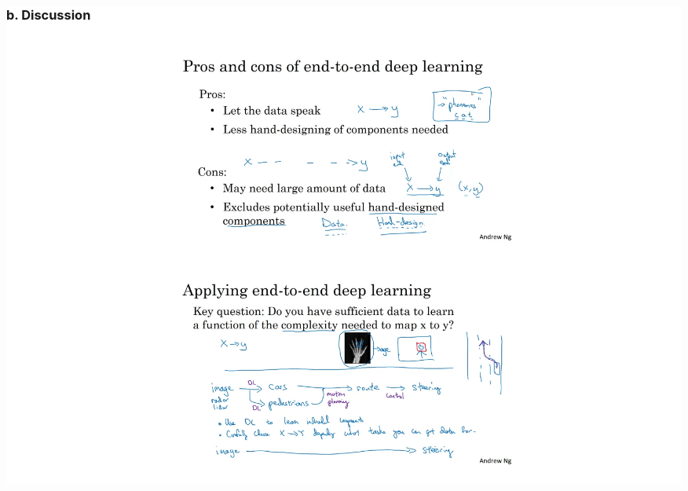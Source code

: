 ### b. Discussion

<p align="center">
  <img src="../res/img/img27.png" width="500"/>
  <img src="../res/img/img28.png" width="500"/>
</p>